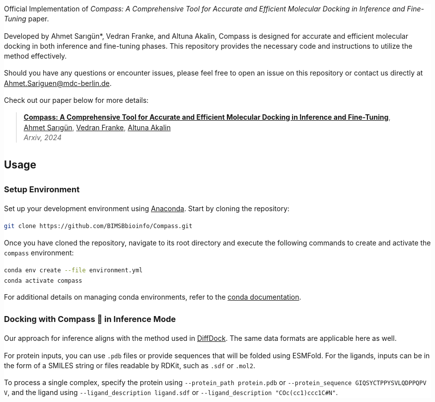 
Official Implementation of *Compass: A Comprehensive Tool for Accurate and Efficient Molecular Docking in Inference and Fine-Tuning* paper.

Developed by Ahmet Sarıgün*, Vedran Franke, and Altuna Akalin, Compass is designed for accurate and efficient molecular docking in both inference and fine-tuning phases. This repository provides the necessary code and instructions to utilize the method effectively.

Should you have any questions or encounter issues, please feel free to open an issue on this repository or contact us directly at [Ahmet.Sariguen@mdc-berlin.de](mailto:Ahmet.Sariguen@mdc-berlin.de).


Check out our paper below for more details:

> [**Compass: A Comprehensive Tool for Accurate and Efficient Molecular Docking in Inference and Fine-Tuning**](https://arxiv.org/abs/2406.06841),            
> [Ahmet Sarıgün](https://asarigun.github.io/), [Vedran Franke](https://de.linkedin.com/in/vedran-franke-1030ba24), [Altuna Akalin](https://al2na.co/)     
> *Arxiv, 2024*


## Usage  <a name="usage"></a>

### Setup Environment  <a name="environment"></a>

Set up your development environment using [Anaconda](https://docs.anaconda.com/anaconda/install/index.html). Start by cloning the repository:

```bash
git clone https://github.com/BIMSBbioinfo/Compass.git
```

Once you have cloned the repository, navigate to its root directory and execute the following commands to create and activate the `compass` environment:

```bash
conda env create --file environment.yml
conda activate compass
```

For additional details on managing conda environments, refer to the [conda documentation](https://conda.io/projects/conda/en/latest/commands/env/create.html).


### Docking with Compass 🧭 in Inference Mode <a name="inference"></a>

Our approach for inference aligns with the method used in [DiffDock](https://github.com/gcorso/DiffDock/blob/main/README.md#docking-prediction--). The same data formats are applicable here as well.

For protein inputs, you can use `.pdb` files or provide sequences that will be folded using ESMFold. For the ligands, inputs can be in the form of a SMILES string or files readable by RDKit, such as `.sdf` or `.mol2`.

To process a single complex, specify the protein using `--protein_path protein.pdb` or `--protein_sequence GIQSYCTPPYSVLQDPPQPVV`, and the ligand using `--ligand_description ligand.sdf` or `--ligand_description "COc(cc1)ccc1C#N"`.
